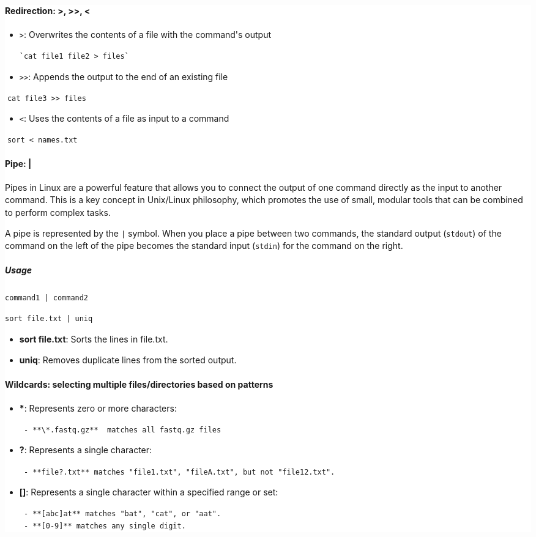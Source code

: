 #### Redirection: >, >>, \<

- `>`: Overwrites the contents of a file with the command's output

  ```
  `cat file1 file2 > files`
  ```

- `>>`: Appends the output to the end of an existing file

​ `cat file3 >> files`

- `<`: Uses the contents of a file as input to a command

​ `sort < names.txt`

#### Pipe: |

Pipes in Linux are a powerful feature that allows you to connect the output of one command directly as the input to another command. This is a key concept in Unix/Linux philosophy, which promotes the use of small, modular tools that can be combined to perform complex tasks.

A pipe is represented by the `|` symbol. When you place a pipe between two commands, the standard output (`stdout`) of the command on the left of the pipe becomes the standard input (`stdin`) for the command on the right.

##### Usage

```
command1 | command2
```

```
sort file.txt | uniq
```

- **sort file.txt**: Sorts the lines in file.txt.

- **uniq**: Removes duplicate lines from the sorted output.

#### Wildcards: selecting multiple files/directories based on patterns

- **\***: Represents zero or more characters:

  ```
   - **\*.fastq.gz**  matches all fastq.gz files
  ```

- **?**: Represents a single character:

  ```
   - **file?.txt** matches "file1.txt", "fileA.txt", but not "file12.txt".
  ```

- **[]**: Represents a single character within a specified range or set:

  ```
   - **[abc]at** matches "bat", "cat", or "aat".
   - **[0-9]** matches any single digit.
  ```

